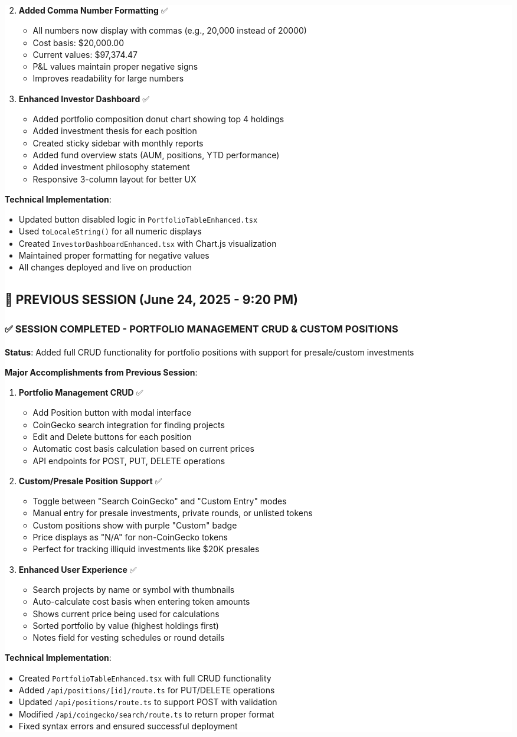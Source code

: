 2. **Added Comma Number Formatting** ✅
   - All numbers now display with commas (e.g., 20,000 instead of 20000)
   - Cost basis: $20,000.00
   - Current values: $97,374.47
   - P&L values maintain proper negative signs
   - Improves readability for large numbers

3. **Enhanced Investor Dashboard** ✅
   - Added portfolio composition donut chart showing top 4 holdings
   - Added investment thesis for each position
   - Created sticky sidebar with monthly reports
   - Added fund overview stats (AUM, positions, YTD performance)
   - Added investment philosophy statement
   - Responsive 3-column layout for better UX

**Technical Implementation**:
- Updated button disabled logic in `PortfolioTableEnhanced.tsx`
- Used `toLocaleString()` for all numeric displays
- Created `InvestorDashboardEnhanced.tsx` with Chart.js visualization
- Maintained proper formatting for negative values
- All changes deployed and live on production

## 🚀 PREVIOUS SESSION (June 24, 2025 - 9:20 PM)

### ✅ SESSION COMPLETED - PORTFOLIO MANAGEMENT CRUD & CUSTOM POSITIONS
**Status**: Added full CRUD functionality for portfolio positions with support for presale/custom investments

**Major Accomplishments from Previous Session**:
1. **Portfolio Management CRUD** ✅
   - Add Position button with modal interface
   - CoinGecko search integration for finding projects
   - Edit and Delete buttons for each position
   - Automatic cost basis calculation based on current prices
   - API endpoints for POST, PUT, DELETE operations

2. **Custom/Presale Position Support** ✅
   - Toggle between "Search CoinGecko" and "Custom Entry" modes
   - Manual entry for presale investments, private rounds, or unlisted tokens
   - Custom positions show with purple "Custom" badge
   - Price displays as "N/A" for non-CoinGecko tokens
   - Perfect for tracking illiquid investments like $20K presales

3. **Enhanced User Experience** ✅
   - Search projects by name or symbol with thumbnails
   - Auto-calculate cost basis when entering token amounts
   - Shows current price being used for calculations
   - Sorted portfolio by value (highest holdings first)
   - Notes field for vesting schedules or round details

**Technical Implementation**:
- Created `PortfolioTableEnhanced.tsx` with full CRUD functionality
- Added `/api/positions/[id]/route.ts` for PUT/DELETE operations
- Updated `/api/positions/route.ts` to support POST with validation
- Modified `/api/coingecko/search/route.ts` to return proper format
- Fixed syntax errors and ensured successful deployment
